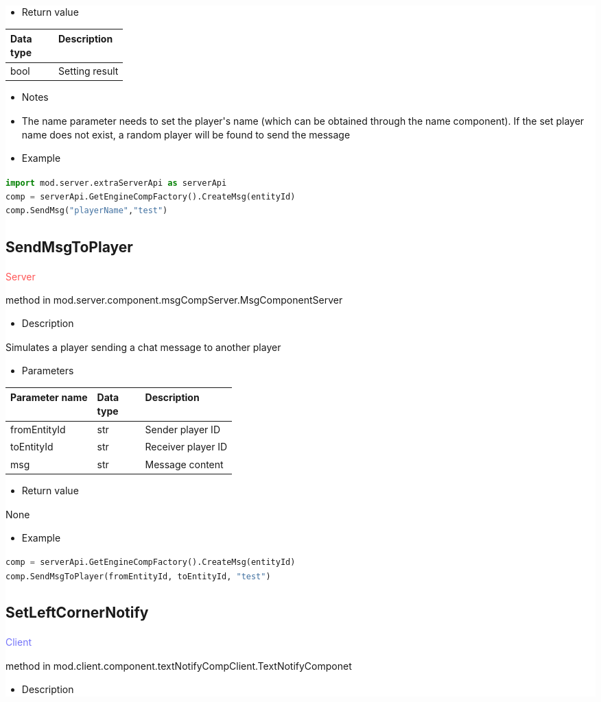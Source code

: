 - Return value 

| <div style="width: 4em">Data type</div> | Description | 
| :--- | :--- | 
| bool | Setting result | 

- Notes 
- The name parameter needs to set the player's name (which can be obtained through the name component). If the set player name does not exist, a random player will be found to send the message 

- Example 

```python 
import mod.server.extraServerApi as serverApi 
comp = serverApi.GetEngineCompFactory().CreateMsg(entityId) 
comp.SendMsg("playerName","test") 
``` 

## SendMsgToPlayer 

<span style="display:inline;color:#ff5555">Server</span> 

method in mod.server.component.msgCompServer.MsgComponentServer 

- Description 

Simulates a player sending a chat message to another player 

- Parameters 

| Parameter name | <div style="width: 4em">Data type</div> | Description | 
| :--- | :--- | :--- | 
| fromEntityId | str | Sender player ID | 
| toEntityId | str | Receiver player ID | 
| msg | str | Message content | 

- Return value 

None 

- Example 

```python 
comp = serverApi.GetEngineCompFactory().CreateMsg(entityId) 
comp.SendMsgToPlayer(fromEntityId, toEntityId, "test")

``` 

## SetLeftCornerNotify 

<span style="display:inline;color:#7575f9">Client</span> 

method in mod.client.component.textNotifyCompClient.TextNotifyComponet 

- Description 

